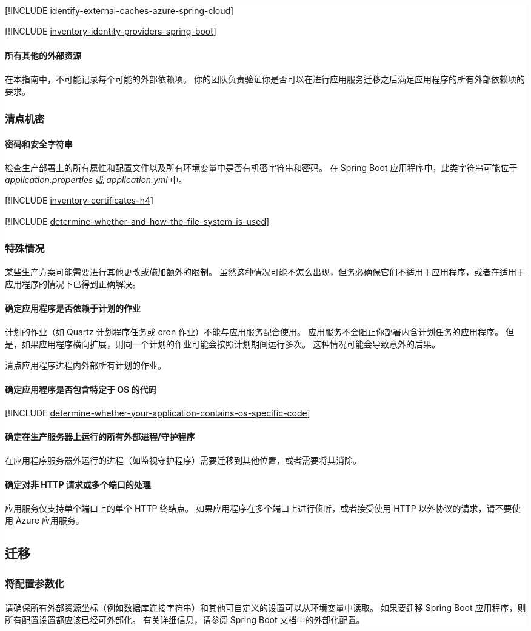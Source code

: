 [!INCLUDE [identify-external-caches-azure-spring-cloud](includes/identify-external-caches-azure-spring-cloud.md)]

[!INCLUDE [inventory-identity-providers-spring-boot](includes/inventory-identity-providers-spring-boot.md)]

#### <a name="all-other-external-resources"></a>所有其他的外部资源

在本指南中，不可能记录每个可能的外部依赖项。 你的团队负责验证你是否可以在进行应用服务迁移之后满足应用程序的所有外部依赖项的要求。

### <a name="inventory-secrets"></a>清点机密

#### <a name="passwords-and-secure-strings"></a>密码和安全字符串

检查生产部署上的所有属性和配置文件以及所有环境变量中是否有机密字符串和密码。 在 Spring Boot 应用程序中，此类字符串可能位于 *application.properties* 或 *application.yml* 中。

[!INCLUDE [inventory-certificates-h4](includes/inventory-certificates-h4.md)]

[!INCLUDE [determine-whether-and-how-the-file-system-is-used](includes/determine-whether-and-how-the-file-system-is-used.md)]

### <a name="special-cases"></a>特殊情况

某些生产方案可能需要进行其他更改或施加额外的限制。 虽然这种情况可能不怎么出现，但务必确保它们不适用于应用程序，或者在适用于应用程序的情况下已得到正确解决。

#### <a name="determine-whether-application-relies-on-scheduled-jobs"></a>确定应用程序是否依赖于计划的作业

计划的作业（如 Quartz 计划程序任务或 cron 作业）不能与应用服务配合使用。 应用服务不会阻止你部署内含计划任务的应用程序。 但是，如果应用程序横向扩展，则同一个计划的作业可能会按照计划期间运行多次。 这种情况可能会导致意外的后果。

清点应用程序进程内外部所有计划的作业。

#### <a name="determine-whether-your-application-contains-os-specific-code"></a>确定应用程序是否包含特定于 OS 的代码

[!INCLUDE [determine-whether-your-application-contains-os-specific-code](includes/determine-whether-your-application-contains-os-specific-code-no-title.md)]

#### <a name="identify-all-outside-processesdaemons-running-on-the-production-servers"></a>确定在生产服务器上运行的所有外部进程/守护程序

在应用程序服务器外运行的进程（如监视守护程序）需要迁移到其他位置，或者需要将其消除。

#### <a name="identify-handling-of-non-http-requests-or-multiple-ports"></a>确定对非 HTTP 请求或多个端口的处理

应用服务仅支持单个端口上的单个 HTTP 终结点。 如果应用程序在多个端口上进行侦听，或者接受使用 HTTP 以外协议的请求，请不要使用 Azure 应用服务。

## <a name="migration"></a>迁移

### <a name="parameterize-the-configuration"></a>将配置参数化

请确保所有外部资源坐标（例如数据库连接字符串）和其他可自定义的设置可以从环境变量中读取。 如果要迁移 Spring Boot 应用程序，则所有配置设置都应该已经可外部化。 有关详细信息，请参阅 Spring Boot 文档中的[外部化配置](https://docs.spring.io/spring-boot/docs/current/reference/html/spring-boot-features.html#boot-features-external-config)。
